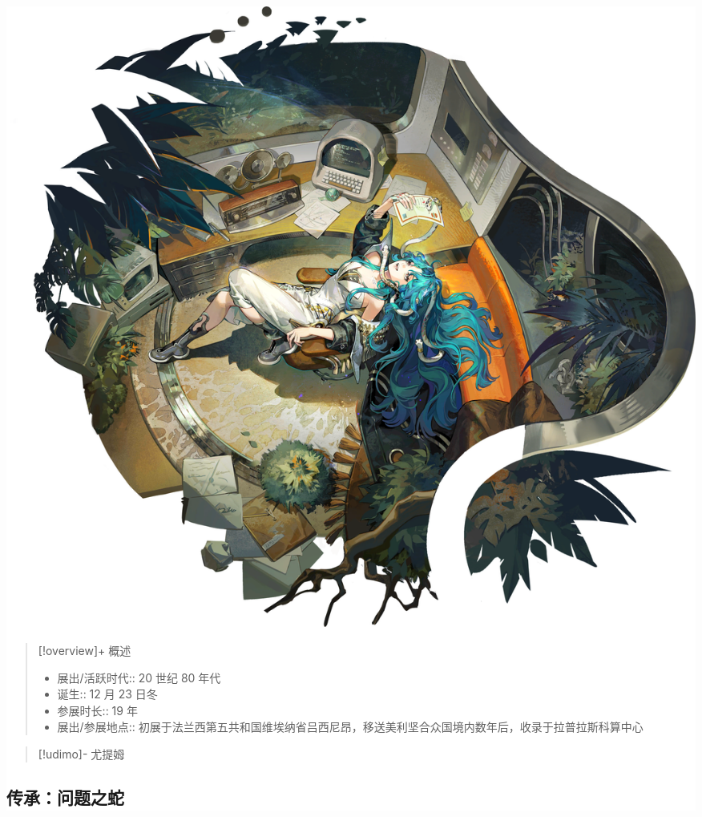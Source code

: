 ![cover](./assets/冷周六｜Hissabeth.assets/立绘%20冷周六%2002.png)

> [!overview]+ 概述
> - 展出/活跃时代:: 20 世纪 80 年代
> - 诞生:: 12 月 23 日冬
> - 参展时长:: 19 年
> - 展出/参展地点:: 初展于法兰西第五共和国维埃纳省吕西尼昂，移送美利坚合众国境内数年后，收录于拉普拉斯科算中心

> [!udimo]- 尤提姆
> 
> 

## 传承：问题之蛇


[^1]: ==特殊==：兄弟姐妹同眠之所（可以叠加，最多叠加8层，不可驱散，回合开始时修正自身【蛇巢】层数，使得场上【蛇巢】层数、【石棉鳞片】层数与【嘶嘶！】总和为8）
[^2]: ==特殊==：回合结束时，受到 (50%+20%\*层数)\*冷周六攻击的本源创伤，能够暴击，受到仪式威力加成，每次触发后减少1层，回收为冷周六的1层【蛇巢】；若自身退场，剩余【石棉鳞片】将转移给攻击最高的友方（可以叠加，最多叠加8层，不可驱散）
[^3]: ==状态异常==：叠加到2层时，变为石化或使已存在的石化持续时间+1